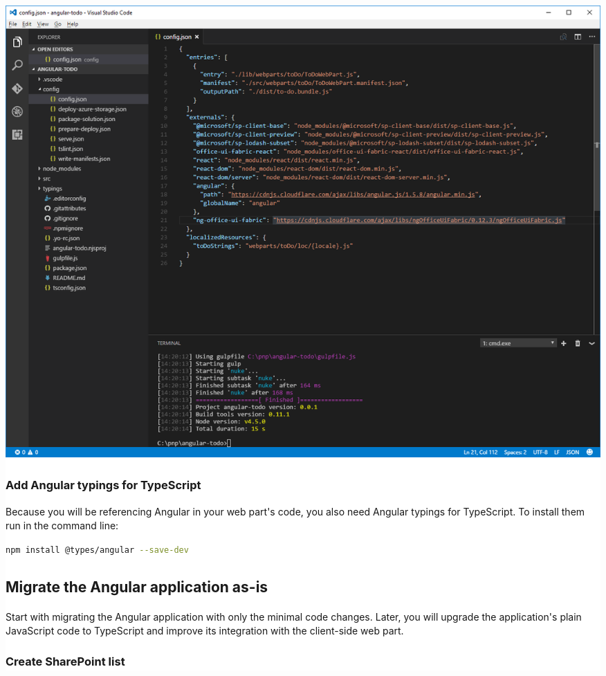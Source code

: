 ![Angular and ngOfficeUIFabric added to the config.json file](../../../images/ng-migration-angular-ngofficeuifabric-config.png)

### Add Angular typings for TypeScript

Because you will be referencing Angular in your web part's code, you also need Angular typings for TypeScript. To install them run in the command line:

```sh
npm install @types/angular --save-dev
```

## Migrate the Angular application as-is

Start with migrating the Angular application with only the minimal code changes. Later, you will upgrade the application's plain JavaScript code to TypeScript and improve its integration with the client-side web part.

### Create SharePoint list

